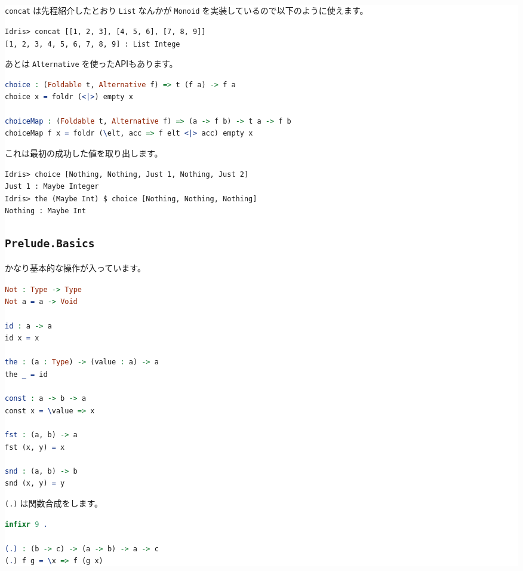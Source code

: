 `concat` は先程紹介したとおり `List` なんかが `Monoid` を実装しているので以下のように使えます。

```text
Idris> concat [[1, 2, 3], [4, 5, 6], [7, 8, 9]]
[1, 2, 3, 4, 5, 6, 7, 8, 9] : List Intege
```


あとは `Alternative` を使ったAPIもあります。

```idris
choice : (Foldable t, Alternative f) => t (f a) -> f a
choice x = foldr (<|>) empty x

choiceMap : (Foldable t, Alternative f) => (a -> f b) -> t a -> f b
choiceMap f x = foldr (\elt, acc => f elt <|> acc) empty x

```

これは最初の成功した値を取り出します。

```text
Idris> choice [Nothing, Nothing, Just 1, Nothing, Just 2]
Just 1 : Maybe Integer
Idris> the (Maybe Int) $ choice [Nothing, Nothing, Nothing]
Nothing : Maybe Int
```

## `Prelude.Basics`

かなり基本的な操作が入っています。

```idris
Not : Type -> Type
Not a = a -> Void

id : a -> a
id x = x

the : (a : Type) -> (value : a) -> a
the _ = id

const : a -> b -> a
const x = \value => x

fst : (a, b) -> a
fst (x, y) = x

snd : (a, b) -> b
snd (x, y) = y
```

`(.)` は関数合成をします。

``` idris
infixr 9 .

(.) : (b -> c) -> (a -> b) -> a -> c
(.) f g = \x => f (g x)
```
